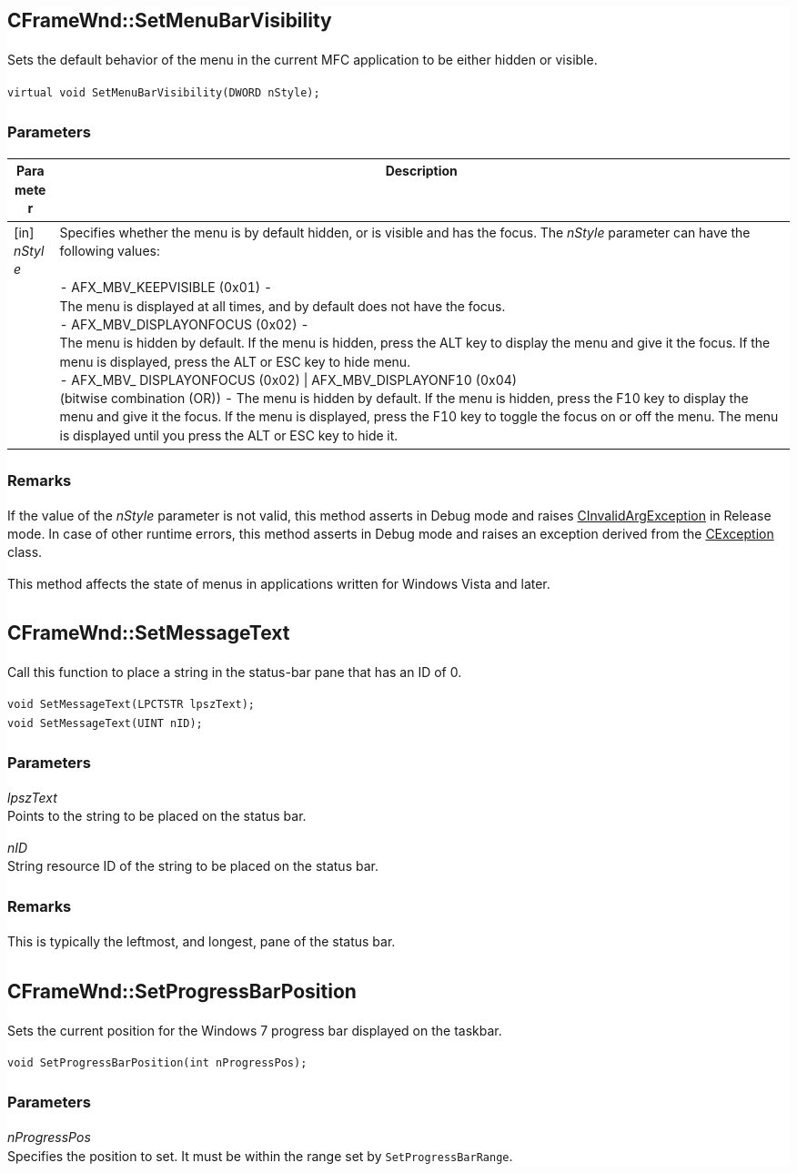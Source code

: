 ##  <a name="setmenubarvisibility"></a>  CFrameWnd::SetMenuBarVisibility  
 Sets the default behavior of the menu in the current MFC application to be either hidden or visible.  
  
```  
virtual void SetMenuBarVisibility(DWORD nStyle);
```  
  
### Parameters  
  
|Parameter|Description|  
|---------------|-----------------|  
|[in] *nStyle*|Specifies whether the menu is by default hidden, or is visible and has the focus. The *nStyle* parameter can have the following values:<br /><br /> -   AFX_MBV_KEEPVISIBLE (0x01) -<br />     The menu is displayed at all times, and by default does not have the focus.<br />-   AFX_MBV_DISPLAYONFOCUS (0x02) -<br />     The menu is hidden by default. If the menu is hidden, press the ALT key to display the menu and give it the focus. If the menu is displayed, press the ALT or ESC key to hide menu.<br />-   AFX_MBV_ DISPLAYONFOCUS (0x02) &#124; AFX_MBV_DISPLAYONF10 (0x04)<br />     (bitwise combination (OR)) - The menu is hidden by default. If the menu is hidden, press the F10 key to display the menu and give it the focus. If the menu is displayed, press the F10 key to toggle the focus on or off the menu. The menu is displayed until you press the ALT or ESC key to hide it.|  
  
### Remarks  
 If the value of the *nStyle* parameter is not valid, this method asserts in Debug mode and raises [CInvalidArgException](../../mfc/reference/cinvalidargexception-class.md) in Release mode. In case of other runtime errors, this method asserts in Debug mode and raises an exception derived from the [CException](../../mfc/reference/cexception-class.md) class.  
  
 This method affects the state of menus in applications written for Windows Vista and later.  
  
##  <a name="setmessagetext"></a>  CFrameWnd::SetMessageText  
 Call this function to place a string in the status-bar pane that has an ID of 0.  
  
```  
void SetMessageText(LPCTSTR lpszText);  
void SetMessageText(UINT nID);
```  
  
### Parameters  
 *lpszText*  
 Points to the string to be placed on the status bar.  
  
 *nID*  
 String resource ID of the string to be placed on the status bar.  
  
### Remarks  
 This is typically the leftmost, and longest, pane of the status bar.  
  
##  <a name="setprogressbarposition"></a>  CFrameWnd::SetProgressBarPosition  
 Sets the current position for the Windows 7 progress bar displayed on the taskbar.  
  
```  
void SetProgressBarPosition(int nProgressPos);
```  
  
### Parameters  
 *nProgressPos*  
 Specifies the position to set. It must be within the range set by `SetProgressBarRange`.  
  